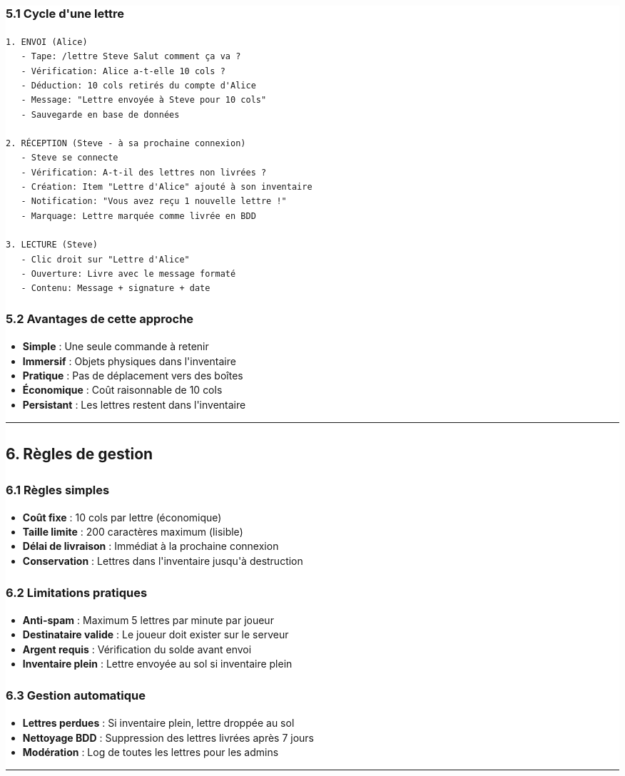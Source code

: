 ### 5.1 Cycle d'une lettre
```
1. ENVOI (Alice)
   - Tape: /lettre Steve Salut comment ça va ?
   - Vérification: Alice a-t-elle 10 cols ?
   - Déduction: 10 cols retirés du compte d'Alice
   - Message: "Lettre envoyée à Steve pour 10 cols"
   - Sauvegarde en base de données

2. RÉCEPTION (Steve - à sa prochaine connexion)
   - Steve se connecte
   - Vérification: A-t-il des lettres non livrées ?
   - Création: Item "Lettre d'Alice" ajouté à son inventaire
   - Notification: "Vous avez reçu 1 nouvelle lettre !"
   - Marquage: Lettre marquée comme livrée en BDD

3. LECTURE (Steve)
   - Clic droit sur "Lettre d'Alice"
   - Ouverture: Livre avec le message formaté
   - Contenu: Message + signature + date
```

### 5.2 Avantages de cette approche
- **Simple** : Une seule commande à retenir
- **Immersif** : Objets physiques dans l'inventaire
- **Pratique** : Pas de déplacement vers des boîtes
- **Économique** : Coût raisonnable de 10 cols
- **Persistant** : Les lettres restent dans l'inventaire

---

## 6. Règles de gestion

### 6.1 Règles simples
- **Coût fixe** : 10 cols par lettre (économique)
- **Taille limite** : 200 caractères maximum (lisible)
- **Délai de livraison** : Immédiat à la prochaine connexion
- **Conservation** : Lettres dans l'inventaire jusqu'à destruction

### 6.2 Limitations pratiques
- **Anti-spam** : Maximum 5 lettres par minute par joueur
- **Destinataire valide** : Le joueur doit exister sur le serveur
- **Argent requis** : Vérification du solde avant envoi
- **Inventaire plein** : Lettre envoyée au sol si inventaire plein

### 6.3 Gestion automatique
- **Lettres perdues** : Si inventaire plein, lettre droppée au sol
- **Nettoyage BDD** : Suppression des lettres livrées après 7 jours
- **Modération** : Log de toutes les lettres pour les admins

---